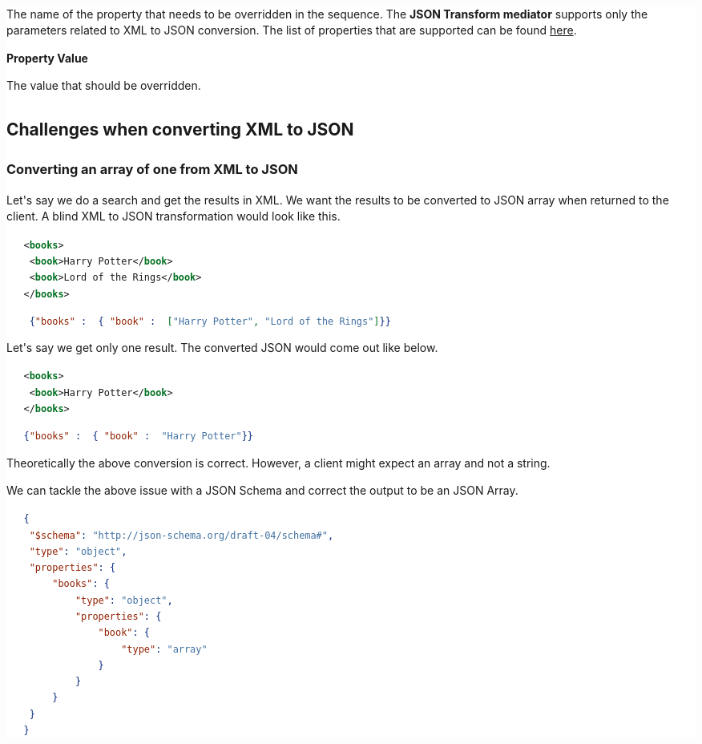 <td><p>The name of the property that needs to be overridden in the sequence. The <b>JSON Transform mediator</b> supports only the parameters related to XML to JSON conversion. The list of properties that are supported can be found <a href="{{base_path}}/integrate/examples/json-examples/json-examples/#xml-to-json-transformation-parameters">here</a>.</p>
</td>
</tr>
<tr class="even">
<td><strong>Property Value</strong></td>
<td><p>The value that should be overridden.</p>
</td>
</tr>
</tbody>
</table>

## Challenges when converting XML to JSON

### Converting an array of one from XML to JSON
   
Let's say we do a search and get the results in XML. We want the results to be converted to JSON array when returned to the client. A blind XML to JSON transformation would look like this.
   
```xml
   <books>
    <book>Harry Potter</book>
    <book>Lord of the Rings</book>
   </books>
```

```json
    {"books" :  { "book" :  ["Harry Potter", "Lord of the Rings"]}}
```
   
Let's say we get only one result. The converted JSON would come out like below.
   
```xml
   <books>
    <book>Harry Potter</book>
   </books>
```

```json
   {"books" :  { "book" :  "Harry Potter"}}
```

Theoretically the above conversion is correct. However, a client might expect an array and not a string.

We can tackle the above issue with a JSON Schema and correct the output to be an JSON Array.

```json
   {
   	"$schema": "http://json-schema.org/draft-04/schema#",
   	"type": "object",
   	"properties": {
   		"books": {
   			"type": "object",
   			"properties": {
   				"book": {
   					"type": "array"
   				}
   			}
   		}
   	}
   }
```
